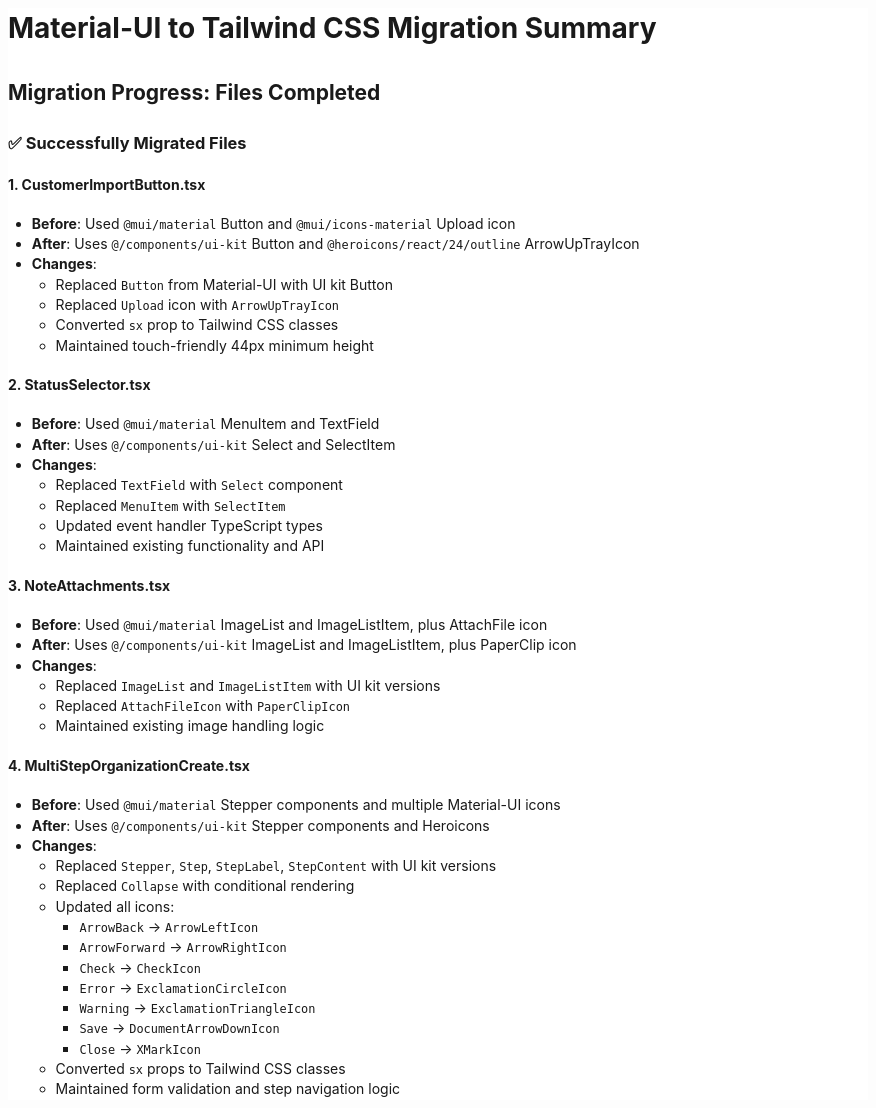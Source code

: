 # Material-UI to Tailwind CSS Migration Summary

## Migration Progress: Files Completed

### ✅ Successfully Migrated Files

#### 1. **CustomerImportButton.tsx**
- **Before**: Used `@mui/material` Button and `@mui/icons-material` Upload icon
- **After**: Uses `@/components/ui-kit` Button and `@heroicons/react/24/outline` ArrowUpTrayIcon
- **Changes**:
  - Replaced `Button` from Material-UI with UI kit Button
  - Replaced `Upload` icon with `ArrowUpTrayIcon`
  - Converted `sx` prop to Tailwind CSS classes
  - Maintained touch-friendly 44px minimum height

#### 2. **StatusSelector.tsx**
- **Before**: Used `@mui/material` MenuItem and TextField
- **After**: Uses `@/components/ui-kit` Select and SelectItem
- **Changes**:
  - Replaced `TextField` with `Select` component
  - Replaced `MenuItem` with `SelectItem`
  - Updated event handler TypeScript types
  - Maintained existing functionality and API

#### 3. **NoteAttachments.tsx**
- **Before**: Used `@mui/material` ImageList and ImageListItem, plus AttachFile icon
- **After**: Uses `@/components/ui-kit` ImageList and ImageListItem, plus PaperClip icon
- **Changes**:
  - Replaced `ImageList` and `ImageListItem` with UI kit versions
  - Replaced `AttachFileIcon` with `PaperClipIcon`
  - Maintained existing image handling logic

#### 4. **MultiStepOrganizationCreate.tsx**
- **Before**: Used `@mui/material` Stepper components and multiple Material-UI icons
- **After**: Uses `@/components/ui-kit` Stepper components and Heroicons
- **Changes**:
  - Replaced `Stepper`, `Step`, `StepLabel`, `StepContent` with UI kit versions
  - Replaced `Collapse` with conditional rendering
  - Updated all icons:
    - `ArrowBack` → `ArrowLeftIcon`
    - `ArrowForward` → `ArrowRightIcon`
    - `Check` → `CheckIcon`
    - `Error` → `ExclamationCircleIcon`
    - `Warning` → `ExclamationTriangleIcon`
    - `Save` → `DocumentArrowDownIcon`
    - `Close` → `XMarkIcon`
  - Converted `sx` props to Tailwind CSS classes
  - Maintained form validation and step navigation logic
